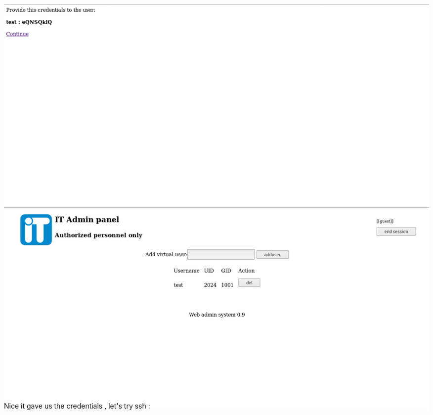 ![](/images/hackthebox/redcross/16.png)
<br>
<br>
![](/images/hackthebox/redcross/17.png)
<br> Nice it gave us the credentials , let's try ssh : 